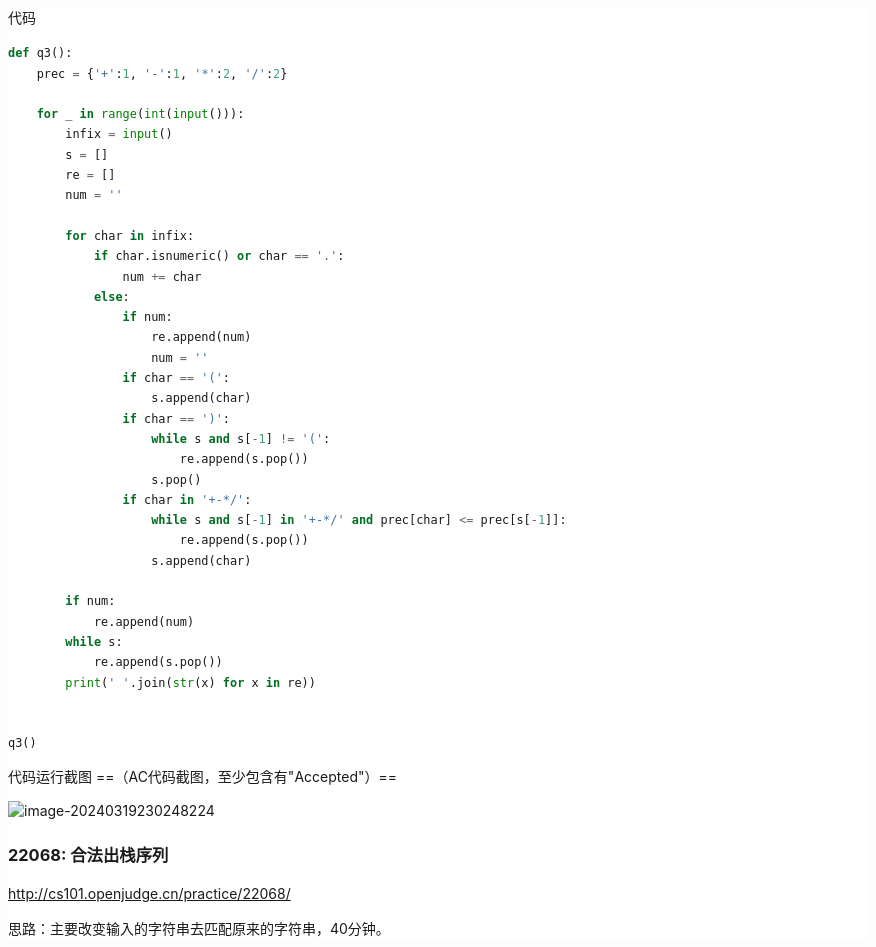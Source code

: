 
代码

```python
def q3():
    prec = {'+':1, '-':1, '*':2, '/':2}

    for _ in range(int(input())):
        infix = input()
        s = []
        re = []
        num = ''

        for char in infix:
            if char.isnumeric() or char == '.':
                num += char
            else:
                if num:
                    re.append(num)
                    num = ''
                if char == '(':
                    s.append(char)
                if char == ')':
                    while s and s[-1] != '(':
                        re.append(s.pop())
                    s.pop()
                if char in '+-*/':
                    while s and s[-1] in '+-*/' and prec[char] <= prec[s[-1]]:
                        re.append(s.pop())
                    s.append(char)

        if num:
            re.append(num)
        while s:
            re.append(s.pop())
        print(' '.join(str(x) for x in re))


q3()
```



代码运行截图 ==（AC代码截图，至少包含有"Accepted"）==

![image-20240319230248224](C:\Users\lph\AppData\Roaming\Typora\typora-user-images\image-20240319230248224.png)



### 22068: 合法出栈序列

http://cs101.openjudge.cn/practice/22068/



思路：主要改变输入的字符串去匹配原来的字符串，40分钟。
